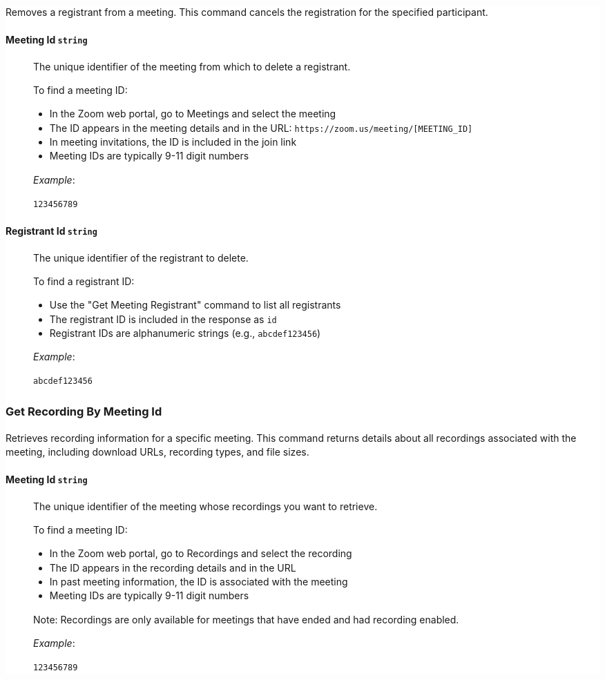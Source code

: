 Removes a registrant from a meeting. This command cancels the registration for the specified participant.

#### Meeting Id `string`
<dd>
The unique identifier of the meeting from which to delete a registrant.

To find a meeting ID:
* In the Zoom web portal, go to Meetings and select the meeting
* The ID appears in the meeting details and in the URL: `https://zoom.us/meeting/[MEETING_ID]`
* In meeting invitations, the ID is included in the join link
* Meeting IDs are typically 9-11 digit numbers

*Example*:
```
123456789
```
</dd>

#### Registrant Id `string`
<dd>
The unique identifier of the registrant to delete.

To find a registrant ID:
* Use the "Get Meeting Registrant" command to list all registrants
* The registrant ID is included in the response as `id`
* Registrant IDs are alphanumeric strings (e.g., `abcdef123456`)

*Example*:
```
abcdef123456
```
</dd>

### Get Recording By Meeting Id

Retrieves recording information for a specific meeting. This command returns details about all recordings associated with the meeting, including download URLs, recording types, and file sizes.

#### Meeting Id `string`
<dd>
The unique identifier of the meeting whose recordings you want to retrieve.

To find a meeting ID:
* In the Zoom web portal, go to Recordings and select the recording
* The ID appears in the recording details and in the URL
* In past meeting information, the ID is associated with the meeting
* Meeting IDs are typically 9-11 digit numbers

Note: Recordings are only available for meetings that have ended and had recording enabled.

*Example*:
```
123456789
```
</dd>
